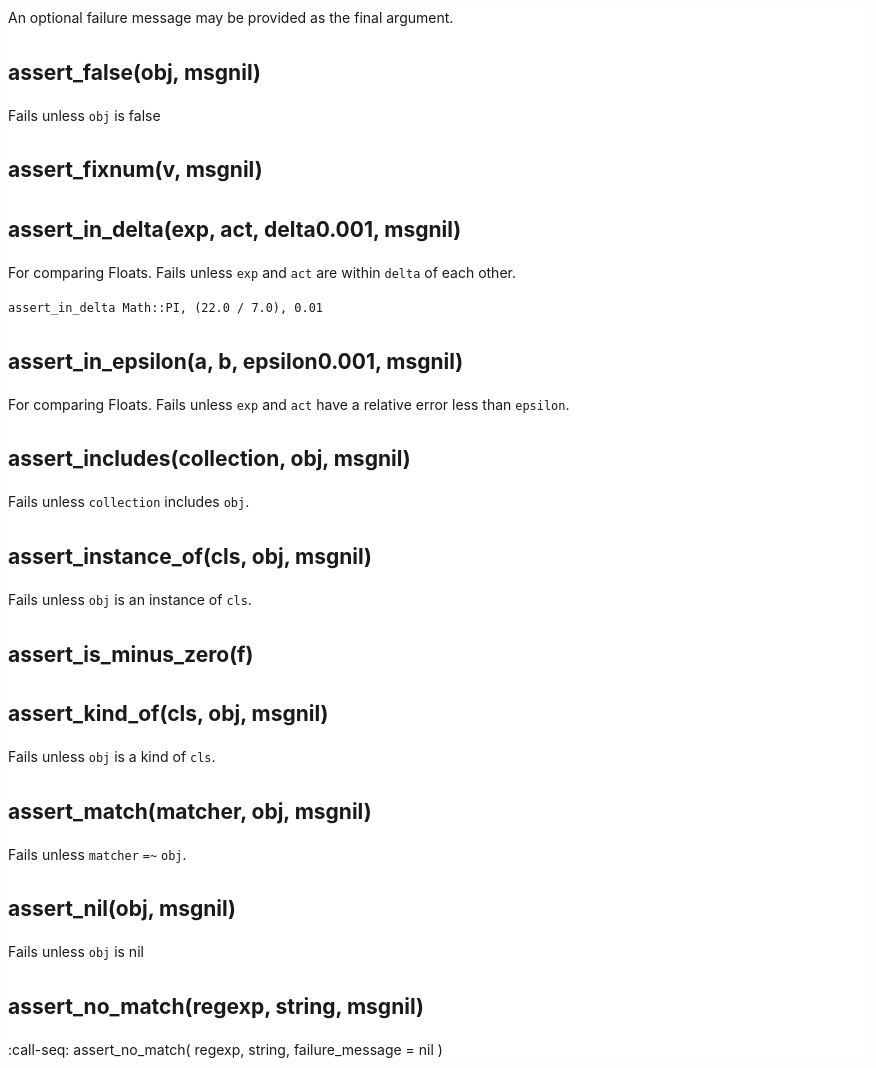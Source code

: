 An optional failure message may be provided as the final argument.

## assert_false(obj, msgnil) [](#method-i-assert_false)
Fails unless `obj` is false

## assert_fixnum(v, msgnil) [](#method-i-assert_fixnum)

## assert_in_delta(exp, act, delta0.001, msgnil) [](#method-i-assert_in_delta)
For comparing Floats.  Fails unless `exp` and `act` are within `delta` of each
other.

    assert_in_delta Math::PI, (22.0 / 7.0), 0.01

## assert_in_epsilon(a, b, epsilon0.001, msgnil) [](#method-i-assert_in_epsilon)
For comparing Floats.  Fails unless `exp` and `act` have a relative error less
than `epsilon`.

## assert_includes(collection, obj, msgnil) [](#method-i-assert_includes)
Fails unless `collection` includes `obj`.

## assert_instance_of(cls, obj, msgnil) [](#method-i-assert_instance_of)
Fails unless `obj` is an instance of `cls`.

## assert_is_minus_zero(f) [](#method-i-assert_is_minus_zero)

## assert_kind_of(cls, obj, msgnil) [](#method-i-assert_kind_of)
Fails unless `obj` is a kind of `cls`.

## assert_match(matcher, obj, msgnil) [](#method-i-assert_match)
Fails unless `matcher` `=~` `obj`.

## assert_nil(obj, msgnil) [](#method-i-assert_nil)
Fails unless `obj` is nil

## assert_no_match(regexp, string, msgnil) [](#method-i-assert_no_match)
:call-seq:
    assert_no_match( regexp, string, failure_message = nil )
